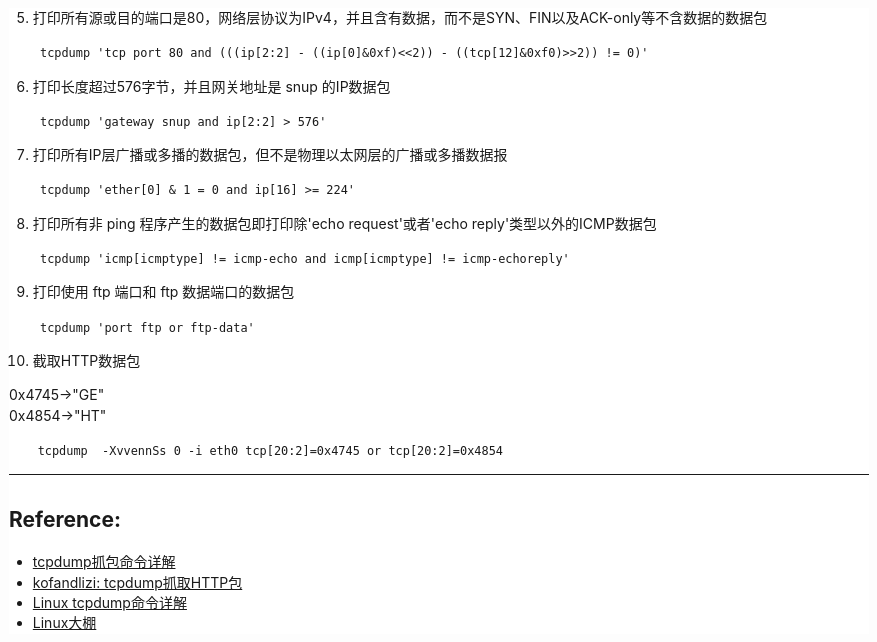 5. 打印所有源或目的端口是80，网络层协议为IPv4，并且含有数据，而不是SYN、FIN以及ACK-only等不含数据的数据包
    
        tcpdump 'tcp port 80 and (((ip[2:2] - ((ip[0]&0xf)<<2)) - ((tcp[12]&0xf0)>>2)) != 0)'
    
6. 打印长度超过576字节，并且网关地址是 snup 的IP数据包
    
        tcpdump 'gateway snup and ip[2:2] > 576'
    
7. 打印所有IP层广播或多播的数据包，但不是物理以太网层的广播或多播数据报
    
        tcpdump 'ether[0] & 1 = 0 and ip[16] >= 224'
    
8. 打印所有非 ping 程序产生的数据包即打印除'echo request'或者'echo reply'类型以外的ICMP数据包
    
        tcpdump 'icmp[icmptype] != icmp-echo and icmp[icmptype] != icmp-echoreply'
    
9. 打印使用 ftp 端口和 ftp 数据端口的数据包
    
        tcpdump 'port ftp or ftp-data'
    
10. 截取HTTP数据包

0x4745->"GE"  
0x4854->"HT"  

        tcpdump  -XvvennSs 0 -i eth0 tcp[20:2]=0x4745 or tcp[20:2]=0x4854
        
______


## Reference:
* [tcpdump抓包命令详解](http://www.360doc.com/content/17/0618/16/14454117_664203330.shtml)
* [kofandlizi: tcpdump抓取HTTP包](http://blog.csdn.net/kofandlizi/article/details/8106841)
* [Linux tcpdump命令详解](http://www.cnblogs.com/ggjucheng/archive/2012/01/14/2322659.html)
* [Linux大棚](http://www.broadview.com.cn/book/122)
